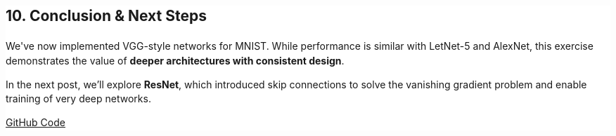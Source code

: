 ## 10. Conclusion & Next Steps

We've now implemented VGG-style networks for MNIST. While performance is similar with LetNet-5 and AlexNet, this exercise demonstrates the value of **deeper architectures with consistent design**.

In the next post, we’ll explore **ResNet**, which introduced skip connections to solve the vanishing gradient problem and enable training of very deep networks.

[GitHub Code](https://github.com/derekzhouai/derekzhou-ai-blog-code/blob/main/mnist_vgg.ipynb)